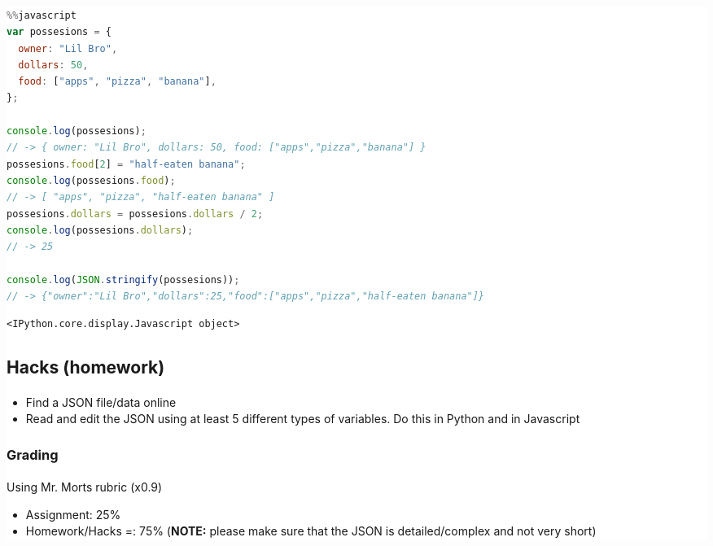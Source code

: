 
```javascript
%%javascript
var possesions = {
  owner: "Lil Bro",
  dollars: 50,
  food: ["apps", "pizza", "banana"],
};

console.log(possesions);
// -> { owner: "Lil Bro", dollars: 50, food: ["apps","pizza","banana"] }
possesions.food[2] = "half-eaten banana";
console.log(possesions.food);
// -> [ "apps", "pizza", "half-eaten banana" ]
possesions.dollars = possesions.dollars / 2;
console.log(possesions.dollars);
// -> 25

console.log(JSON.stringify(possesions));
// -> {"owner":"Lil Bro","dollars":25,"food":["apps","pizza","half-eaten banana"]}

```


    <IPython.core.display.Javascript object>


## Hacks (homework)
* Find a JSON file/data online
* Read and edit the JSON using at least 5 different types of variables. Do this in Python and in Javascript

### Grading
Using Mr. Morts rubric (x0.9)
* Assignment: 25%
* Homework/Hacks =: 75% (**NOTE:** please make sure that the JSON is detailed/complex and not very short)
